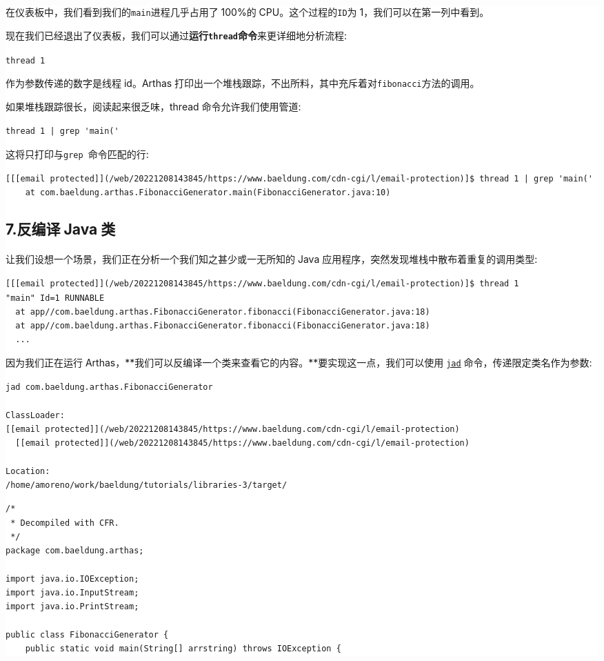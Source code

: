 在仪表板中，我们看到我们的`main`进程几乎占用了 100%的 CPU。这个过程的`ID`为 1，我们可以在第一列中看到。

现在我们已经退出了仪表板，我们可以通过**运行`thread`命令**来更详细地分析流程:

```
thread 1
```

作为参数传递的数字是线程 id。Arthas 打印出一个堆栈跟踪，不出所料，其中充斥着对`fibonacci`方法的调用。

如果堆栈跟踪很长，阅读起来很乏味，thread 命令允许我们使用管道:

```
thread 1 | grep 'main('
```

这将只打印与`grep `命令匹配的行:

```
[[[email protected]](/web/20221208143845/https://www.baeldung.com/cdn-cgi/l/email-protection)]$ thread 1 | grep 'main('
    at com.baeldung.arthas.FibonacciGenerator.main(FibonacciGenerator.java:10)
```

## 7.反编译 Java 类

让我们设想一个场景，我们正在分析一个我们知之甚少或一无所知的 Java 应用程序，突然发现堆栈中散布着重复的调用类型:

```
[[[email protected]](/web/20221208143845/https://www.baeldung.com/cdn-cgi/l/email-protection)]$ thread 1
"main" Id=1 RUNNABLE
  at app//com.baeldung.arthas.FibonacciGenerator.fibonacci(FibonacciGenerator.java:18)
  at app//com.baeldung.arthas.FibonacciGenerator.fibonacci(FibonacciGenerator.java:18)
  ... 
```

因为我们正在运行 Arthas，**我们可以反编译一个类来查看它的内容。**要实现这一点，我们可以使用 [`jad`](https://web.archive.org/web/20221208143845/https://alibaba.github.io/arthas/en/jad) 命令，传递限定类名作为参数:

```
jad com.baeldung.arthas.FibonacciGenerator

ClassLoader:
[[email protected]](/web/20221208143845/https://www.baeldung.com/cdn-cgi/l/email-protection)
  [[email protected]](/web/20221208143845/https://www.baeldung.com/cdn-cgi/l/email-protection)

Location:
/home/amoreno/work/baeldung/tutorials/libraries-3/target/
```

```
/*
 * Decompiled with CFR.
 */
package com.baeldung.arthas;

import java.io.IOException;
import java.io.InputStream;
import java.io.PrintStream;

public class FibonacciGenerator {
    public static void main(String[] arrstring) throws IOException {
```
